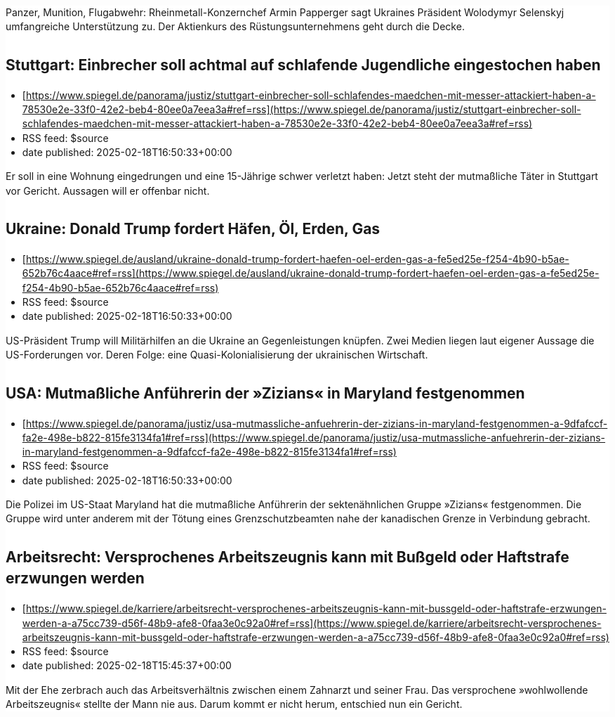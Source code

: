 Panzer, Munition, Flugabwehr: Rheinmetall-Konzernchef Armin Papperger sagt Ukraines Präsident Wolodymyr Selenskyj umfangreiche Unterstützung zu. Der Aktienkurs des Rüstungsunternehmens geht durch die Decke.

## Stuttgart: Einbrecher soll achtmal auf schlafende Jugendliche eingestochen haben
 - [https://www.spiegel.de/panorama/justiz/stuttgart-einbrecher-soll-schlafendes-maedchen-mit-messer-attackiert-haben-a-78530e2e-33f0-42e2-beb4-80ee0a7eea3a#ref=rss](https://www.spiegel.de/panorama/justiz/stuttgart-einbrecher-soll-schlafendes-maedchen-mit-messer-attackiert-haben-a-78530e2e-33f0-42e2-beb4-80ee0a7eea3a#ref=rss)
 - RSS feed: $source
 - date published: 2025-02-18T16:50:33+00:00

Er soll in eine Wohnung eingedrungen und eine 15-Jährige schwer verletzt haben: Jetzt steht der mutmaßliche Täter in Stuttgart vor Gericht. Aussagen will er offenbar nicht.

## Ukraine: Donald Trump fordert Häfen, Öl, Erden, Gas
 - [https://www.spiegel.de/ausland/ukraine-donald-trump-fordert-haefen-oel-erden-gas-a-fe5ed25e-f254-4b90-b5ae-652b76c4aace#ref=rss](https://www.spiegel.de/ausland/ukraine-donald-trump-fordert-haefen-oel-erden-gas-a-fe5ed25e-f254-4b90-b5ae-652b76c4aace#ref=rss)
 - RSS feed: $source
 - date published: 2025-02-18T16:50:33+00:00

US-Präsident Trump will Militärhilfen an die Ukraine an Gegenleistungen knüpfen. Zwei Medien liegen laut eigener Aussage die US-Forderungen vor. Deren Folge: eine Quasi-Kolonialisierung der ukrainischen Wirtschaft.

## USA: Mutmaßliche Anführerin der »Zizians« in Maryland festgenommen
 - [https://www.spiegel.de/panorama/justiz/usa-mutmassliche-anfuehrerin-der-zizians-in-maryland-festgenommen-a-9dfafccf-fa2e-498e-b822-815fe3134fa1#ref=rss](https://www.spiegel.de/panorama/justiz/usa-mutmassliche-anfuehrerin-der-zizians-in-maryland-festgenommen-a-9dfafccf-fa2e-498e-b822-815fe3134fa1#ref=rss)
 - RSS feed: $source
 - date published: 2025-02-18T16:50:33+00:00

Die Polizei im US-Staat Maryland hat die mutmaßliche Anführerin der sektenähnlichen Gruppe »Zizians« festgenommen. Die Gruppe wird unter anderem mit der Tötung eines Grenzschutzbeamten nahe der kanadischen Grenze in Verbindung gebracht.

## Arbeitsrecht: Versprochenes Arbeitszeugnis kann mit Bußgeld oder Haftstrafe erzwungen werden
 - [https://www.spiegel.de/karriere/arbeitsrecht-versprochenes-arbeitszeugnis-kann-mit-bussgeld-oder-haftstrafe-erzwungen-werden-a-a75cc739-d56f-48b9-afe8-0faa3e0c92a0#ref=rss](https://www.spiegel.de/karriere/arbeitsrecht-versprochenes-arbeitszeugnis-kann-mit-bussgeld-oder-haftstrafe-erzwungen-werden-a-a75cc739-d56f-48b9-afe8-0faa3e0c92a0#ref=rss)
 - RSS feed: $source
 - date published: 2025-02-18T15:45:37+00:00

Mit der Ehe zerbrach auch das Arbeitsverhältnis zwischen einem Zahnarzt und seiner Frau. Das versprochene »wohlwollende Arbeitszeugnis« stellte der Mann nie aus. Darum kommt er nicht herum, entschied nun ein Gericht.
